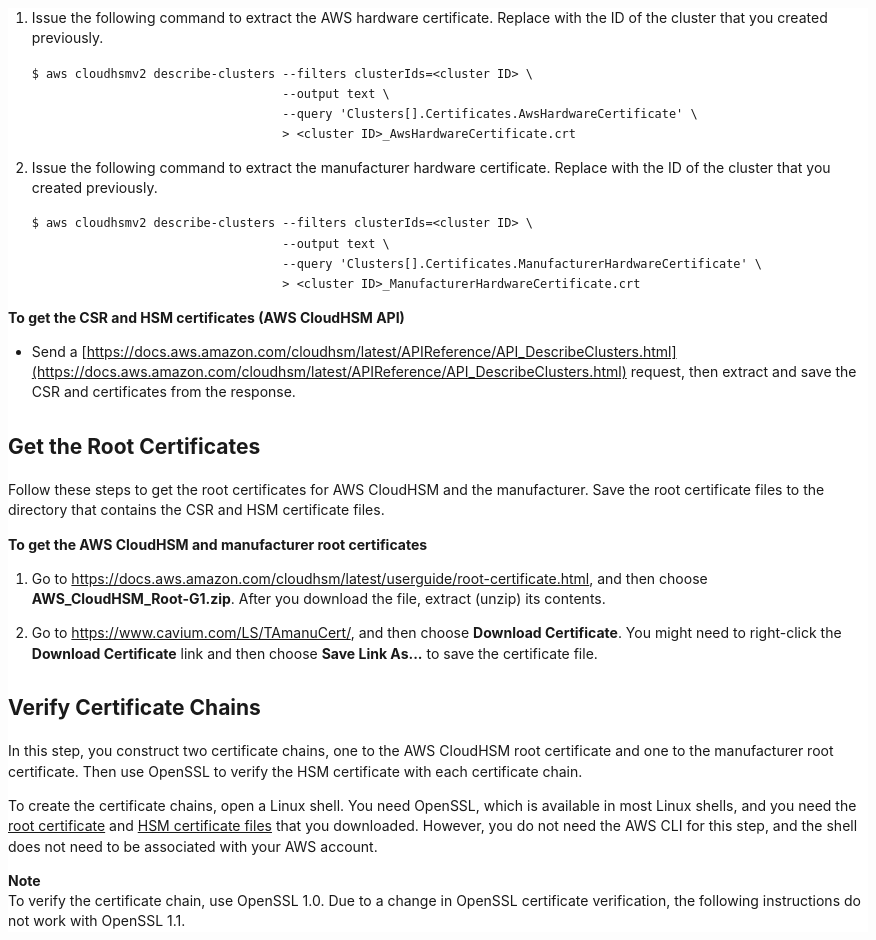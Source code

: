   1. Issue the following command to extract the AWS hardware certificate\. Replace *<cluster ID>* with the ID of the cluster that you created previously\.

     ```
     $ aws cloudhsmv2 describe-clusters --filters clusterIds=<cluster ID> \
                                        --output text \
                                        --query 'Clusters[].Certificates.AwsHardwareCertificate' \
                                        > <cluster ID>_AwsHardwareCertificate.crt
     ```

  1. Issue the following command to extract the manufacturer hardware certificate\. Replace *<cluster ID>* with the ID of the cluster that you created previously\.

     ```
     $ aws cloudhsmv2 describe-clusters --filters clusterIds=<cluster ID> \
                                        --output text \
                                        --query 'Clusters[].Certificates.ManufacturerHardwareCertificate' \
                                        > <cluster ID>_ManufacturerHardwareCertificate.crt
     ```

**To get the CSR and HSM certificates \(AWS CloudHSM API\)**
+ Send a [https://docs.aws.amazon.com/cloudhsm/latest/APIReference/API_DescribeClusters.html](https://docs.aws.amazon.com/cloudhsm/latest/APIReference/API_DescribeClusters.html) request, then extract and save the CSR and certificates from the response\.

## Get the Root Certificates<a name="get-root-certificates"></a>

Follow these steps to get the root certificates for AWS CloudHSM and the manufacturer\. Save the root certificate files to the directory that contains the CSR and HSM certificate files\.

**To get the AWS CloudHSM and manufacturer root certificates**

1. Go to [https://docs\.aws\.amazon\.com/cloudhsm/latest/userguide/root\-certificate\.html](#root-certificate), and then choose **AWS\_CloudHSM\_Root\-G1\.zip**\. After you download the file, extract \(unzip\) its contents\.

1. Go to [https://www\.cavium\.com/LS/TAmanuCert/](https://www.cavium.com/LS/TAmanuCert/), and then choose **Download Certificate**\. You might need to right\-click the **Download Certificate** link and then choose **Save Link As\.\.\.** to save the certificate file\.

## Verify Certificate Chains<a name="verify-certificate-chains"></a>

In this step, you construct two certificate chains, one to the AWS CloudHSM root certificate and one to the manufacturer root certificate\. Then use OpenSSL to verify the HSM certificate with each certificate chain\.

To create the certificate chains, open a Linux shell\. You need OpenSSL, which is available in most Linux shells, and you need the [root certificate](#get-root-certificates) and [HSM certificate files](#get-certificates) that you downloaded\. However, you do not need the AWS CLI for this step, and the shell does not need to be associated with your AWS account\.

**Note**  
To verify the certificate chain, use OpenSSL 1\.0\. Due to a change in OpenSSL certificate verification, the following instructions do not work with OpenSSL 1\.1\.
